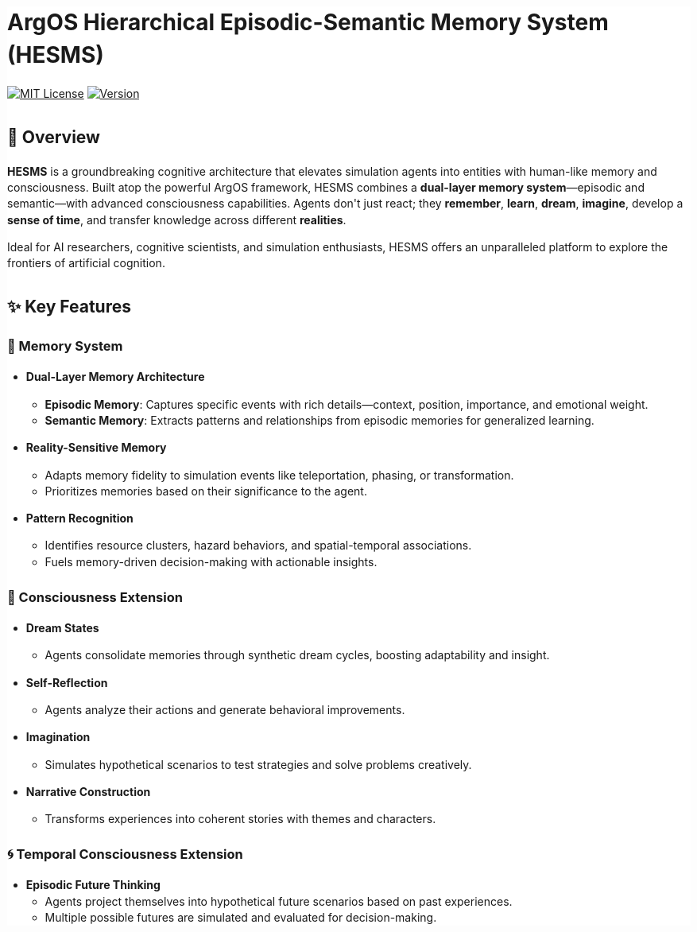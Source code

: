 # ArgOS Hierarchical Episodic-Semantic Memory System (HESMS)

[![MIT License](https://img.shields.io/badge/License-MIT-blue.svg)](LICENSE)
[![Version](https://img.shields.io/badge/version-1.5.0-green.svg)]()

## 🧠 Overview

**HESMS** is a groundbreaking cognitive architecture that elevates simulation agents into entities with human-like memory and consciousness. Built atop the powerful ArgOS framework, HESMS combines a **dual-layer memory system**—episodic and semantic—with advanced consciousness capabilities. Agents don't just react; they **remember**, **learn**, **dream**, **imagine**, develop a **sense of time**, and transfer knowledge across different **realities**.

Ideal for AI researchers, cognitive scientists, and simulation enthusiasts, HESMS offers an unparalleled platform to explore the frontiers of artificial cognition.

## ✨ Key Features

### 🧩 Memory System
- **Dual-Layer Memory Architecture**  
  - **Episodic Memory**: Captures specific events with rich details—context, position, importance, and emotional weight.  
  - **Semantic Memory**: Extracts patterns and relationships from episodic memories for generalized learning.

- **Reality-Sensitive Memory**  
  - Adapts memory fidelity to simulation events like teleportation, phasing, or transformation.  
  - Prioritizes memories based on their significance to the agent.

- **Pattern Recognition**  
  - Identifies resource clusters, hazard behaviors, and spatial-temporal associations.  
  - Fuels memory-driven decision-making with actionable insights.

### 🔮 Consciousness Extension
- **Dream States**  
  - Agents consolidate memories through synthetic dream cycles, boosting adaptability and insight.  

- **Self-Reflection**  
  - Agents analyze their actions and generate behavioral improvements.  

- **Imagination**  
  - Simulates hypothetical scenarios to test strategies and solve problems creatively.  

- **Narrative Construction**  
  - Transforms experiences into coherent stories with themes and characters.

### 🌀 Temporal Consciousness Extension
- **Episodic Future Thinking**  
  - Agents project themselves into hypothetical future scenarios based on past experiences.
  - Multiple possible futures are simulated and evaluated for decision-making.
